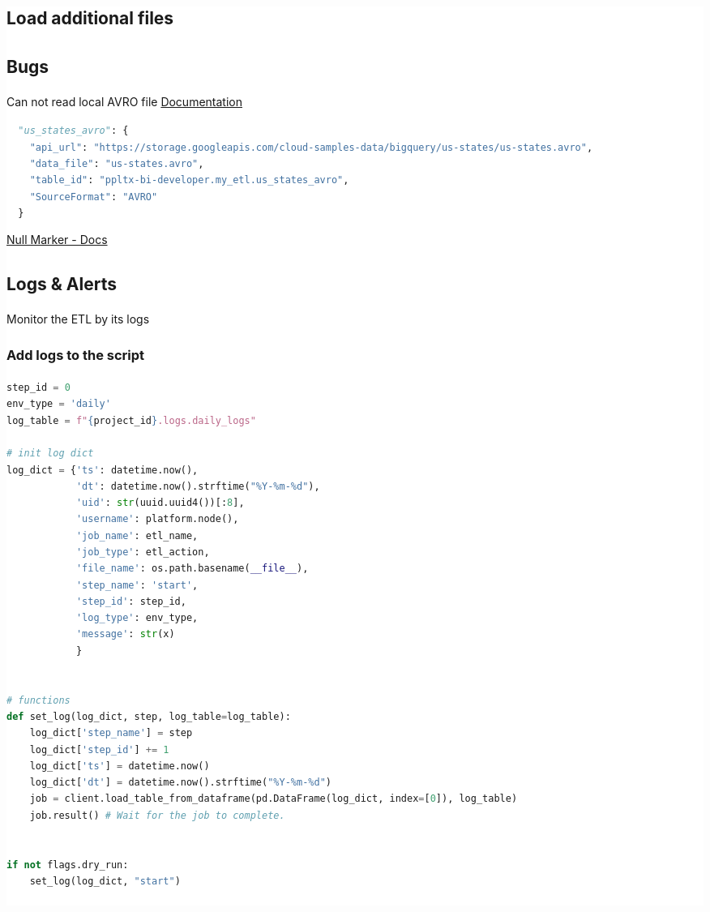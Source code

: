 ## Load additional files


## Bugs
Can not read local AVRO file
[Documentation](https://cloud.google.com/bigquery/docs/samples/bigquery-load-table-gcs-avro)
```python
  "us_states_avro": {
    "api_url": "https://storage.googleapis.com/cloud-samples-data/bigquery/us-states/us-states.avro",
    "data_file": "us-states.avro",
    "table_id": "ppltx-bi-developer.my_etl.us_states_avro",
    "SourceFormat": "AVRO"
  }
```




[Null Marker - Docs](https://cloud.google.com/bigquery/docs/reference/rest/v2/Job#JobConfigurationLoad.FIELDS.null_marker)


## Logs & Alerts
Monitor the ETL by its logs

### Add logs to the script
```python
step_id = 0
env_type = 'daily'
log_table = f"{project_id}.logs.daily_logs"

# init log dict
log_dict = {'ts': datetime.now(),
            'dt': datetime.now().strftime("%Y-%m-%d"),
            'uid': str(uuid.uuid4())[:8],
            'username': platform.node(),
            'job_name': etl_name,
            'job_type': etl_action,
            'file_name': os.path.basename(__file__),
            'step_name': 'start',
            'step_id': step_id,
            'log_type': env_type,
            'message': str(x)
            }


# functions
def set_log(log_dict, step, log_table=log_table):
    log_dict['step_name'] = step
    log_dict['step_id'] += 1
    log_dict['ts'] = datetime.now()
    log_dict['dt'] = datetime.now().strftime("%Y-%m-%d")
    job = client.load_table_from_dataframe(pd.DataFrame(log_dict, index=[0]), log_table)
    job.result() # Wait for the job to complete.


if not flags.dry_run:
    set_log(log_dict, "start")



```
